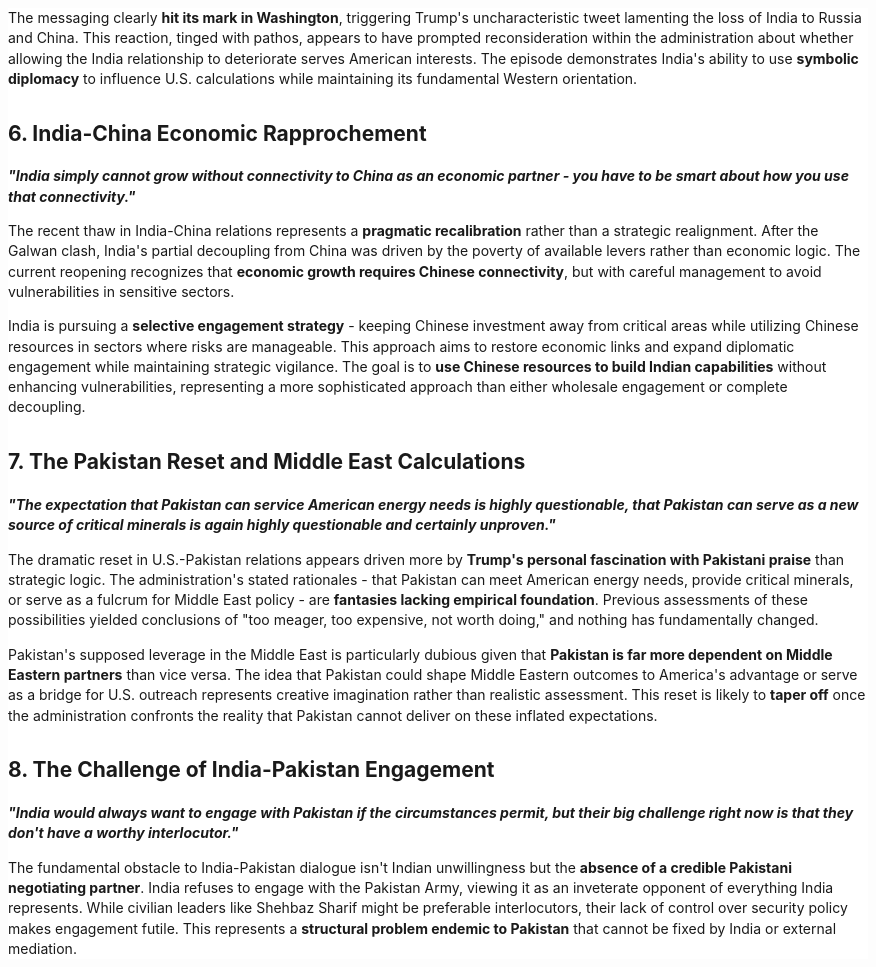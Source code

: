 The messaging clearly **hit its mark in Washington**, triggering Trump's uncharacteristic tweet lamenting the loss of India to Russia and China. This reaction, tinged with pathos, appears to have prompted reconsideration within the administration about whether allowing the India relationship to deteriorate serves American interests. The episode demonstrates India's ability to use **symbolic diplomacy** to influence U.S. calculations while maintaining its fundamental Western orientation.

## 6. India-China Economic Rapprochement

***"India simply cannot grow without connectivity to China as an economic partner - you have to be smart about how you use that connectivity."***

The recent thaw in India-China relations represents a **pragmatic recalibration** rather than a strategic realignment. After the Galwan clash, India's partial decoupling from China was driven by the poverty of available levers rather than economic logic. The current reopening recognizes that **economic growth requires Chinese connectivity**, but with careful management to avoid vulnerabilities in sensitive sectors.

India is pursuing a **selective engagement strategy** - keeping Chinese investment away from critical areas while utilizing Chinese resources in sectors where risks are manageable. This approach aims to restore economic links and expand diplomatic engagement while maintaining strategic vigilance. The goal is to **use Chinese resources to build Indian capabilities** without enhancing vulnerabilities, representing a more sophisticated approach than either wholesale engagement or complete decoupling.

## 7. The Pakistan Reset and Middle East Calculations

***"The expectation that Pakistan can service American energy needs is highly questionable, that Pakistan can serve as a new source of critical minerals is again highly questionable and certainly unproven."***

The dramatic reset in U.S.-Pakistan relations appears driven more by **Trump's personal fascination with Pakistani praise** than strategic logic. The administration's stated rationales - that Pakistan can meet American energy needs, provide critical minerals, or serve as a fulcrum for Middle East policy - are **fantasies lacking empirical foundation**. Previous assessments of these possibilities yielded conclusions of "too meager, too expensive, not worth doing," and nothing has fundamentally changed.

Pakistan's supposed leverage in the Middle East is particularly dubious given that **Pakistan is far more dependent on Middle Eastern partners** than vice versa. The idea that Pakistan could shape Middle Eastern outcomes to America's advantage or serve as a bridge for U.S. outreach represents creative imagination rather than realistic assessment. This reset is likely to **taper off** once the administration confronts the reality that Pakistan cannot deliver on these inflated expectations.

## 8. The Challenge of India-Pakistan Engagement

***"India would always want to engage with Pakistan if the circumstances permit, but their big challenge right now is that they don't have a worthy interlocutor."***

The fundamental obstacle to India-Pakistan dialogue isn't Indian unwillingness but the **absence of a credible Pakistani negotiating partner**. India refuses to engage with the Pakistan Army, viewing it as an inveterate opponent of everything India represents. While civilian leaders like Shehbaz Sharif might be preferable interlocutors, their lack of control over security policy makes engagement futile. This represents a **structural problem endemic to Pakistan** that cannot be fixed by India or external mediation.
